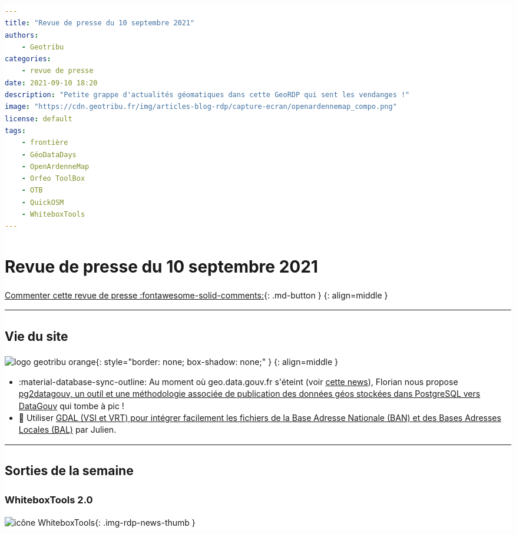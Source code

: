 ```yaml
---
title: "Revue de presse du 10 septembre 2021"
authors:
    - Geotribu
categories:
    - revue de presse
date: 2021-09-10 18:20
description: "Petite grappe d'actualités géomatiques dans cette GeoRDP qui sent les vendanges !"
image: "https://cdn.geotribu.fr/img/articles-blog-rdp/capture-ecran/openardennemap_compo.png"
license: default
tags:
    - frontière
    - GéoDataDays
    - OpenArdenneMap
    - Orfeo ToolBox
    - OTB
    - QuickOSM
    - WhiteboxTools
---
```


# Revue de presse du 10 septembre 2021

[Commenter cette revue de presse :fontawesome-solid-comments:](#__comments){: .md-button }
{: align=middle }

----

## Vie du site

![logo geotribu orange](https://cdn.geotribu.fr/img/internal/charte/geotribu_logo_rectangle_384x80.png "logo geotribu orange"){: style="border: none; box-shadow: none;" }
{: align=middle }

- :material-database-sync-outline: Au moment où geo.data.gouv.fr s'éteint (voir [cette news](/rdp/2021/rdp_2021-08-27/?h=geo+gouv#geodatagouvfr-fin-de-partie)), Florian nous propose [pg2datagouv, un outil et une méthodologie associée de publication des données géos stockées dans PostgreSQL vers DataGouv](/articles/2021/2021-08-31_pg2datagouv/) qui tombe à pic !
- :cricket_game: Utiliser [GDAL (VSI et VRT) pour intégrer facilement les fichiers de la Base Adresse Nationale (BAN) et des Bases Adresses Locales (BAL)](/articles/2021/2021-09-07_traiter_fichiers_adresse_gdal_csv_vrt/) par Julien.

----

## Sorties de la semaine

### WhiteboxTools 2.0

![icône WhiteboxTools](https://cdn.geotribu.fr/img/logos-icones/logiciels_librairies/WhiteboxGeospatial.png "WhiteboxTools"){: .img-rdp-news-thumb }
